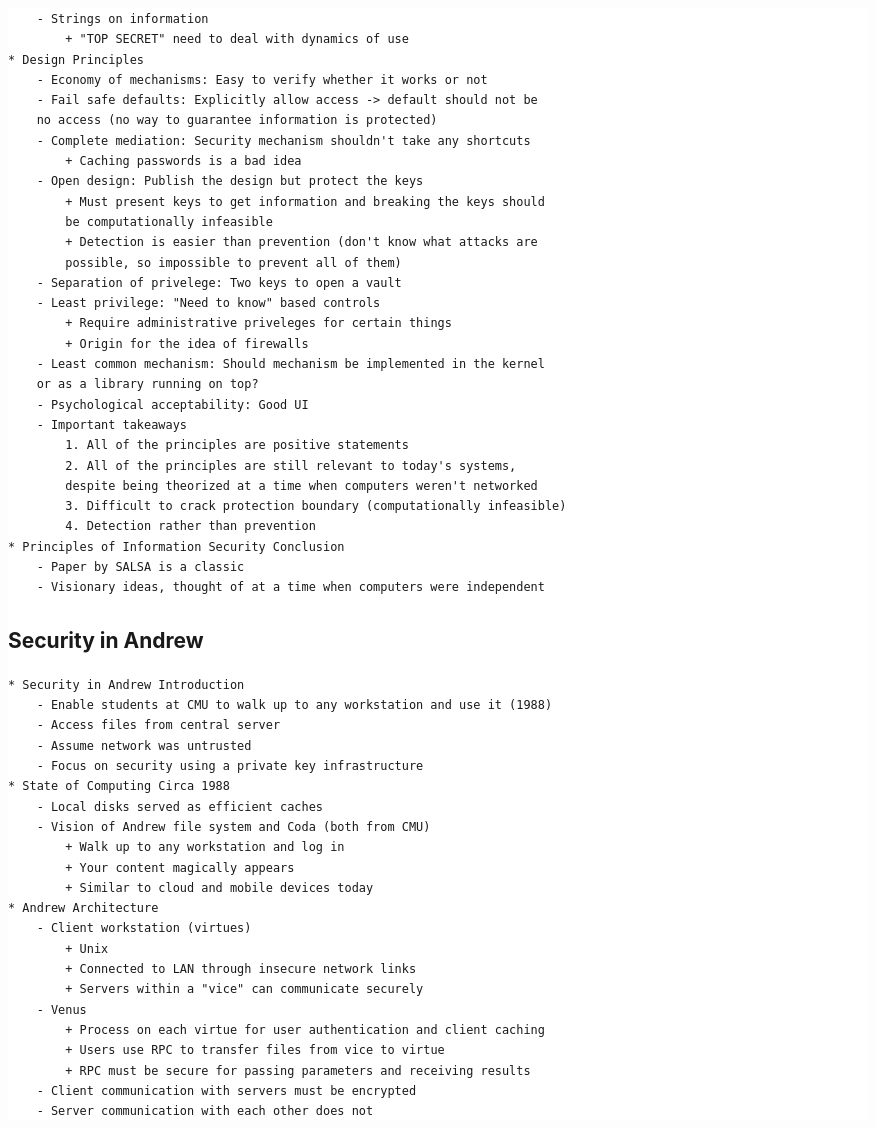         - Strings on information
            + "TOP SECRET" need to deal with dynamics of use
    * Design Principles
        - Economy of mechanisms: Easy to verify whether it works or not
        - Fail safe defaults: Explicitly allow access -> default should not be
        no access (no way to guarantee information is protected)
        - Complete mediation: Security mechanism shouldn't take any shortcuts
            + Caching passwords is a bad idea
        - Open design: Publish the design but protect the keys
            + Must present keys to get information and breaking the keys should
            be computationally infeasible
            + Detection is easier than prevention (don't know what attacks are
            possible, so impossible to prevent all of them)
        - Separation of privelege: Two keys to open a vault
        - Least privilege: "Need to know" based controls
            + Require administrative priveleges for certain things
            + Origin for the idea of firewalls
        - Least common mechanism: Should mechanism be implemented in the kernel
        or as a library running on top?
        - Psychological acceptability: Good UI
        - Important takeaways
            1. All of the principles are positive statements
            2. All of the principles are still relevant to today's systems,
            despite being theorized at a time when computers weren't networked
            3. Difficult to crack protection boundary (computationally infeasible)
            4. Detection rather than prevention
    * Principles of Information Security Conclusion
        - Paper by SALSA is a classic
        - Visionary ideas, thought of at a time when computers were independent

## Security in Andrew

    * Security in Andrew Introduction
        - Enable students at CMU to walk up to any workstation and use it (1988)
        - Access files from central server
        - Assume network was untrusted
        - Focus on security using a private key infrastructure
    * State of Computing Circa 1988
        - Local disks served as efficient caches
        - Vision of Andrew file system and Coda (both from CMU)
            + Walk up to any workstation and log in
            + Your content magically appears
            + Similar to cloud and mobile devices today
    * Andrew Architecture
        - Client workstation (virtues)
            + Unix
            + Connected to LAN through insecure network links
            + Servers within a "vice" can communicate securely
        - Venus
            + Process on each virtue for user authentication and client caching
            + Users use RPC to transfer files from vice to virtue
            + RPC must be secure for passing parameters and receiving results
        - Client communication with servers must be encrypted
        - Server communication with each other does not
